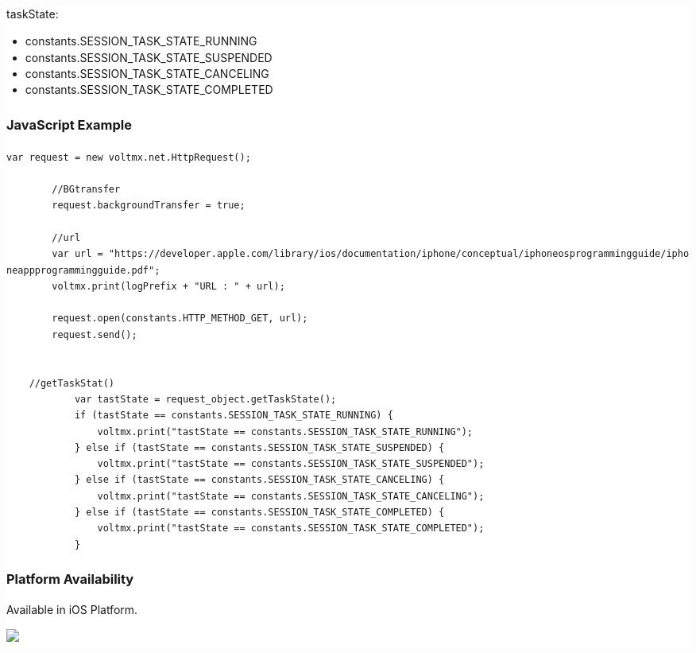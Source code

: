 taskState: <constant>

*   constants.SESSION\_TASK\_STATE\_RUNNING
*   constants.SESSION\_TASK\_STATE\_SUSPENDED
*   constants.SESSION\_TASK\_STATE\_CANCELING
*   constants.SESSION\_TASK\_STATE\_COMPLETED

### JavaScript Example

```
var request = new voltmx.net.HttpRequest();

        //BGtransfer
        request.backgroundTransfer = true;

		//url
        var url = "https://developer.apple.com/library/ios/documentation/iphone/conceptual/iphoneosprogrammingguide/iphoneappprogrammingguide.pdf";
        voltmx.print(logPrefix + "URL : " + url);

        request.open(constants.HTTP_METHOD_GET, url);
        request.send();


	//getTaskStat()
            var tastState = request_object.getTaskState();
            if (tastState == constants.SESSION_TASK_STATE_RUNNING) {
                voltmx.print("tastState == constants.SESSION_TASK_STATE_RUNNING");
            } else if (tastState == constants.SESSION_TASK_STATE_SUSPENDED) {
                voltmx.print("tastState == constants.SESSION_TASK_STATE_SUSPENDED");
            } else if (tastState == constants.SESSION_TASK_STATE_CANCELING) {
                voltmx.print("tastState == constants.SESSION_TASK_STATE_CANCELING");
            } else if (tastState == constants.SESSION_TASK_STATE_COMPLETED) {
                voltmx.print("tastState == constants.SESSION_TASK_STATE_COMPLETED");
            }

```

### Platform Availability

Available in iOS Platform.

![](resources/prettify/onload.png)

